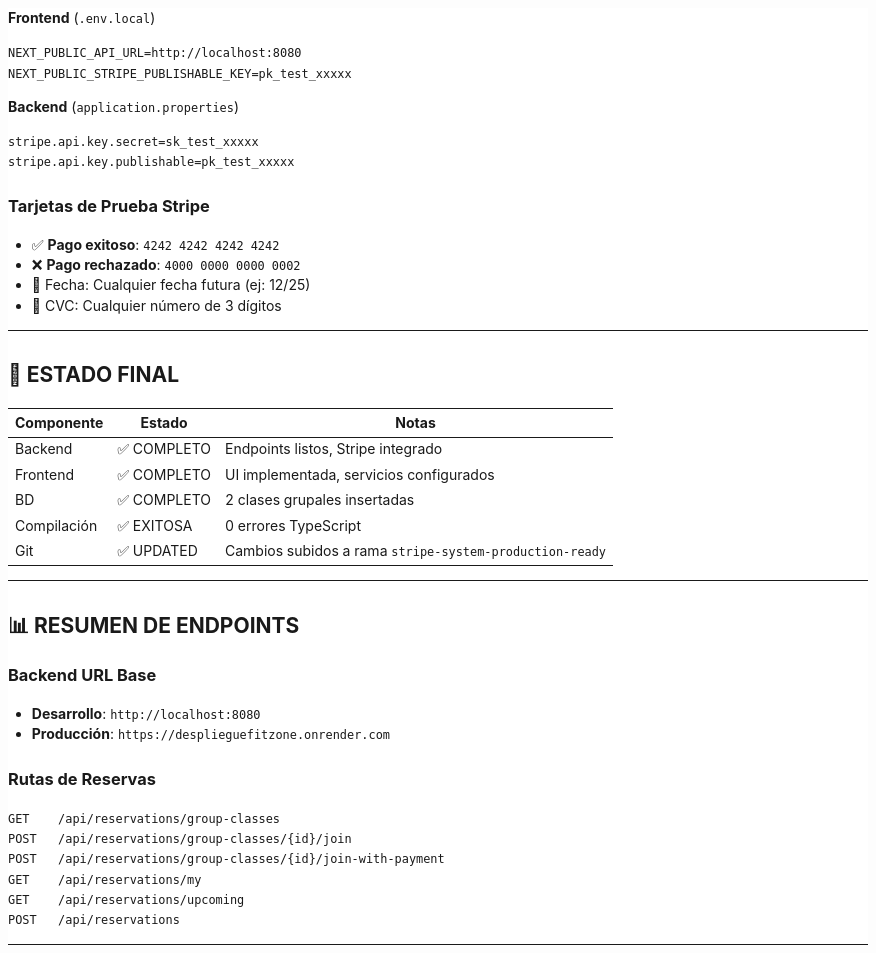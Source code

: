 **Frontend** (`.env.local`)
```env
NEXT_PUBLIC_API_URL=http://localhost:8080
NEXT_PUBLIC_STRIPE_PUBLISHABLE_KEY=pk_test_xxxxx
```

**Backend** (`application.properties`)
```properties
stripe.api.key.secret=sk_test_xxxxx
stripe.api.key.publishable=pk_test_xxxxx
```

### Tarjetas de Prueba Stripe
- ✅ **Pago exitoso**: `4242 4242 4242 4242`
- ❌ **Pago rechazado**: `4000 0000 0000 0002`
- 🔐 Fecha: Cualquier fecha futura (ej: 12/25)
- 🔐 CVC: Cualquier número de 3 dígitos

---

## 🚀 ESTADO FINAL

| Componente | Estado | Notas |
|-----------|--------|-------|
| Backend | ✅ COMPLETO | Endpoints listos, Stripe integrado |
| Frontend | ✅ COMPLETO | UI implementada, servicios configurados |
| BD | ✅ COMPLETO | 2 clases grupales insertadas |
| Compilación | ✅ EXITOSA | 0 errores TypeScript |
| Git | ✅ UPDATED | Cambios subidos a rama `stripe-system-production-ready` |

---

## 📊 RESUMEN DE ENDPOINTS

### Backend URL Base
- **Desarrollo**: `http://localhost:8080`
- **Producción**: `https://desplieguefitzone.onrender.com`

### Rutas de Reservas
```
GET    /api/reservations/group-classes
POST   /api/reservations/group-classes/{id}/join
POST   /api/reservations/group-classes/{id}/join-with-payment
GET    /api/reservations/my
GET    /api/reservations/upcoming
POST   /api/reservations
```

---
